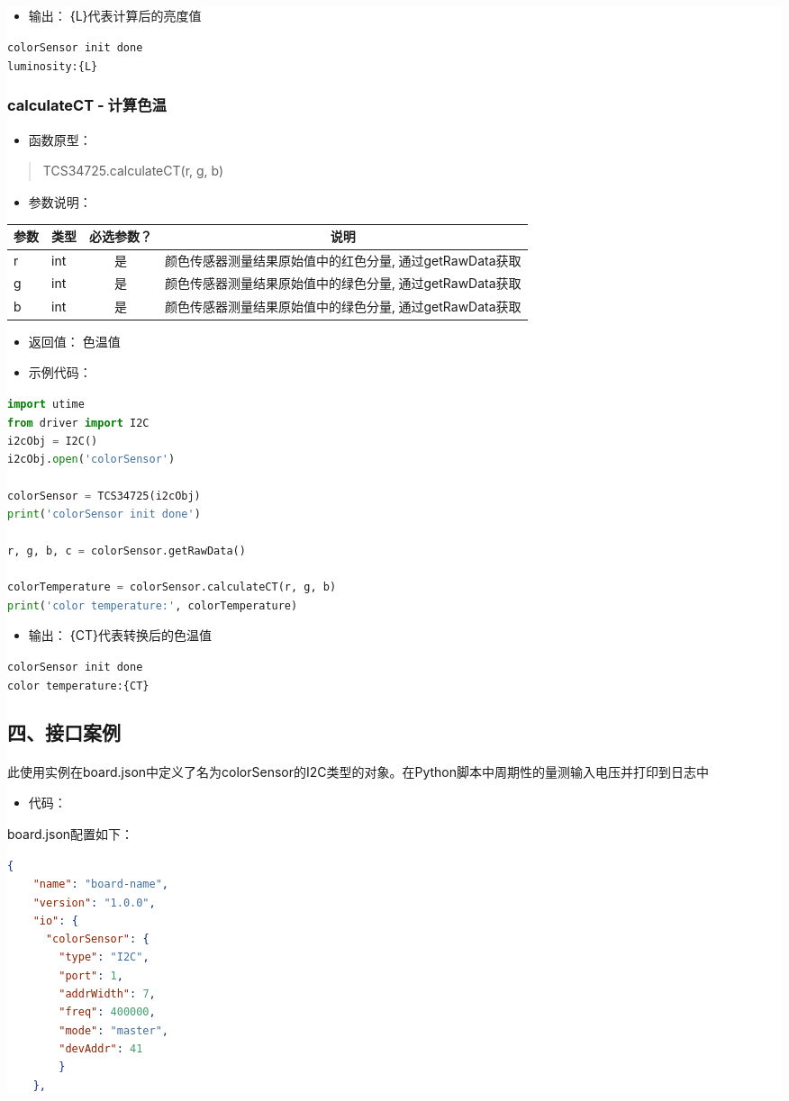 * 输出：
{L}代表计算后的亮度值
```log
colorSensor init done
luminosity:{L}
```

### calculateCT - 计算色温
* 函数原型：
> TCS34725.calculateCT(r, g, b)

* 参数说明：

|参数|类型|必选参数？|说明|
|-----|----|:---:|----|
|r|int|是|颜色传感器测量结果原始值中的红色分量, 通过getRawData获取|
|g|int|是|颜色传感器测量结果原始值中的绿色分量, 通过getRawData获取|
|b|int|是|颜色传感器测量结果原始值中的绿色分量, 通过getRawData获取|

* 返回值：
色温值

* 示例代码：

```python
import utime
from driver import I2C
i2cObj = I2C()
i2cObj.open('colorSensor')

colorSensor = TCS34725(i2cObj)
print('colorSensor init done')

r, g, b, c = colorSensor.getRawData()

colorTemperature = colorSensor.calculateCT(r, g, b)
print('color temperature:', colorTemperature)
```

* 输出：
{CT}代表转换后的色温值
```log
colorSensor init done
color temperature:{CT}
```

## 四、接口案例  
此使用实例在board.json中定义了名为colorSensor的I2C类型的对象。在Python脚本中周期性的量测输入电压并打印到日志中

* 代码：

board.json配置如下：
```json
{
    "name": "board-name",
    "version": "1.0.0",
    "io": {
      "colorSensor": {
        "type": "I2C",
        "port": 1,
        "addrWidth": 7,
        "freq": 400000,
        "mode": "master",
        "devAddr": 41
        }
    },
```